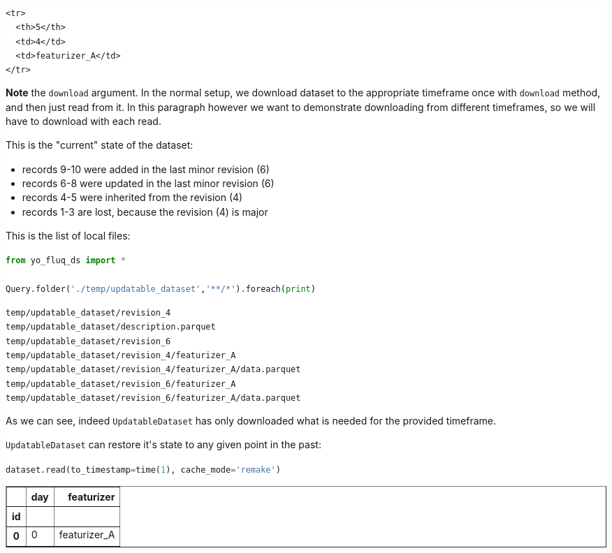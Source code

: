    <tr>
      <th>5</th>
      <td>4</td>
      <td>featurizer_A</td>
    </tr>
  </tbody>
</table>
</div>



**Note** the `download` argument. In the normal setup, we download dataset to the appropriate timeframe once with `download` method, and then just read from it. In this paragraph however we want to demonstrate downloading from different timeframes, so we will have to download with each read.

This is the "current" state of the dataset: 
* records 9-10 were added in the last minor revision (6)
* records 6-8 were updated in the last minor revision (6)
* records 4-5 were inherited from the revision (4)
* records 1-3 are lost, because the revision (4) is major

This is the list of local files:


```python
from yo_fluq_ds import *

Query.folder('./temp/updatable_dataset','**/*').foreach(print)
```

    temp/updatable_dataset/revision_4
    temp/updatable_dataset/description.parquet
    temp/updatable_dataset/revision_6
    temp/updatable_dataset/revision_4/featurizer_A
    temp/updatable_dataset/revision_4/featurizer_A/data.parquet
    temp/updatable_dataset/revision_6/featurizer_A
    temp/updatable_dataset/revision_6/featurizer_A/data.parquet


As we can see, indeed `UpdatableDataset` has only downloaded what is needed for the provided timeframe.

`UpdatableDataset` can restore it's state to any given point in the past:


```python
dataset.read(to_timestamp=time(1), cache_mode='remake')
```




<div>

<table border="1" class="dataframe">
  <thead>
    <tr style="text-align: right;">
      <th></th>
      <th>day</th>
      <th>featurizer</th>
    </tr>
    <tr>
      <th>id</th>
      <th></th>
      <th></th>
    </tr>
  </thead>
  <tbody>
    <tr>
      <th>0</th>
      <td>0</td>
      <td>featurizer_A</td>